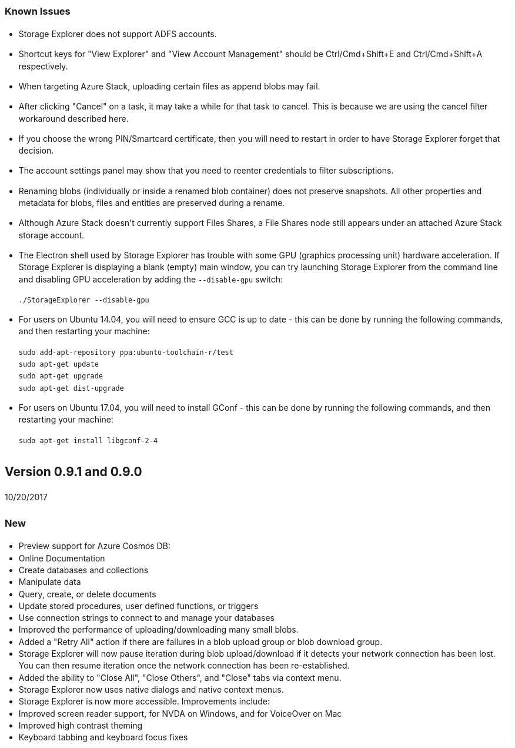 ### Known Issues
- Storage Explorer does not support ADFS accounts.
- Shortcut keys for "View Explorer" and "View Account Management" should be Ctrl/Cmd+Shift+E and Ctrl/Cmd+Shift+A respectively.
- When targeting Azure Stack, uploading certain files as append blobs may fail.
- After clicking "Cancel" on a task, it may take a while for that task to cancel. This is because we are using the cancel filter workaround described here.
- If you choose the wrong PIN/Smartcard certificate, then you will need to restart in order to have Storage Explorer forget that decision.
- The account settings panel may show that you need to reenter credentials to filter subscriptions.
- Renaming blobs (individually or inside a renamed blob container) does not preserve snapshots. All other properties and metadata for blobs, files and entities are preserved during a rename.
- Although Azure Stack doesn't currently support Files Shares, a File Shares node still appears under an attached Azure Stack storage account.
- The Electron shell used by Storage Explorer has trouble with some GPU (graphics processing unit) hardware acceleration. If Storage Explorer is displaying a blank (empty) main window, you can try launching Storage Explorer from the command line and disabling GPU acceleration by adding the `--disable-gpu` switch:
	```
	./StorageExplorer --disable-gpu
	```
- For users on Ubuntu 14.04, you will need to ensure GCC is up to date - this can be done by running the following commands, and then restarting your machine:

	```
	sudo add-apt-repository ppa:ubuntu-toolchain-r/test
	sudo apt-get update
	sudo apt-get upgrade
	sudo apt-get dist-upgrade
	```

- For users on Ubuntu 17.04, you will need to install GConf - this can be done by running the following commands, and then restarting your machine:

	```
	sudo apt-get install libgconf-2-4
	```

## Version 0.9.1 and 0.9.0
10/20/2017
### New
- Preview support for Azure Cosmos DB:
 - Online Documentation
 - Create databases and collections
 - Manipulate data
 - Query, create, or delete documents
 - Update stored procedures, user defined functions, or triggers
 - Use connection strings to connect to and manage your databases
- Improved the performance of uploading/downloading many small blobs.
- Added a "Retry All" action if there are failures in a blob upload group or blob download group.
- Storage Explorer will now pause iteration during blob upload/download if it detects your network connection has been lost. You can then resume iteration once the network connection has been re-established.
- Added the ability to "Close All", "Close Others", and "Close" tabs via context menu.
- Storage Explorer now uses native dialogs and native context menus.
- Storage Explorer is now more accessible. Improvements include:
 - Improved screen reader support, for NVDA on Windows, and for VoiceOver on Mac
 - Improved high contrast theming
 - Keyboard tabbing and keyboard focus fixes
